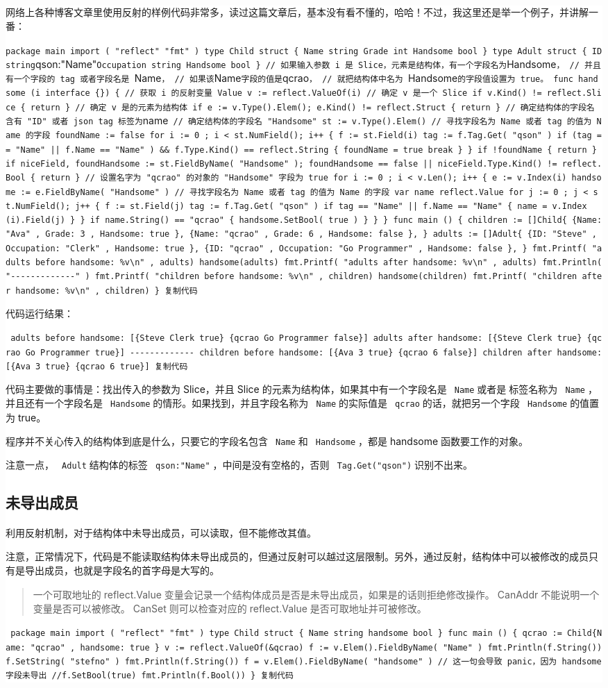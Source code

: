 网络上各种博客文章里使用反射的样例代码非常多，读过这篇文章后，基本没有看不懂的，哈哈！不过，我这里还是举一个例子，并讲解一番：

` package main import ( "reflect" "fmt" ) type Child struct { Name string Grade int Handsome bool } type Adult struct { ID string `qson:"Name"` Occupation string Handsome bool } // 如果输入参数 i 是 Slice，元素是结构体，有一个字段名为 `Handsome`， // 并且有一个字段的 tag 或者字段名是 `Name` ， // 如果该 `Name` 字段的值是 `qcrao`， // 就把结构体中名为 `Handsome` 的字段值设置为 true。 func handsome (i interface {}) { // 获取 i 的反射变量 Value v := reflect.ValueOf(i) // 确定 v 是一个 Slice if v.Kind() != reflect.Slice { return } // 确定 v 是的元素为结构体 if e := v.Type().Elem(); e.Kind() != reflect.Struct { return } // 确定结构体的字段名含有 "ID" 或者 json tag 标签为 `name` // 确定结构体的字段名 "Handsome" st := v.Type().Elem() // 寻找字段名为 Name 或者 tag 的值为 Name 的字段 foundName := false for i := 0 ; i < st.NumField(); i++ { f := st.Field(i) tag := f.Tag.Get( "qson" ) if (tag == "Name" || f.Name == "Name" ) && f.Type.Kind() == reflect.String { foundName = true break } } if !foundName { return } if niceField, foundHandsome := st.FieldByName( "Handsome" ); foundHandsome == false || niceField.Type.Kind() != reflect.Bool { return } // 设置名字为 "qcrao" 的对象的 "Handsome" 字段为 true for i := 0 ; i < v.Len(); i++ { e := v.Index(i) handsome := e.FieldByName( "Handsome" ) // 寻找字段名为 Name 或者 tag 的值为 Name 的字段 var name reflect.Value for j := 0 ; j < st.NumField(); j++ { f := st.Field(j) tag := f.Tag.Get( "qson" ) if tag == "Name" || f.Name == "Name" { name = v.Index(i).Field(j) } } if name.String() == "qcrao" { handsome.SetBool( true ) } } } func main () { children := []Child{ {Name: "Ava" , Grade: 3 , Handsome: true }, {Name: "qcrao" , Grade: 6 , Handsome: false }, } adults := []Adult{ {ID: "Steve" , Occupation: "Clerk" , Handsome: true }, {ID: "qcrao" , Occupation: "Go Programmer" , Handsome: false }, } fmt.Printf( "adults before handsome: %v\n" , adults) handsome(adults) fmt.Printf( "adults after handsome: %v\n" , adults) fmt.Println( "-------------" ) fmt.Printf( "children before handsome: %v\n" , children) handsome(children) fmt.Printf( "children after handsome: %v\n" , children) } 复制代码`

代码运行结果：

` adults before handsome: [{Steve Clerk true} {qcrao Go Programmer false}] adults after handsome: [{Steve Clerk true} {qcrao Go Programmer true}] ------------- children before handsome: [{Ava 3 true} {qcrao 6 false}] children after handsome: [{Ava 3 true} {qcrao 6 true}] 复制代码`

代码主要做的事情是：找出传入的参数为 Slice，并且 Slice 的元素为结构体，如果其中有一个字段名是 ` Name` 或者是 标签名称为 ` Name` ，并且还有一个字段名是 ` Handsome` 的情形。如果找到，并且字段名称为 ` Name` 的实际值是 ` qcrao` 的话，就把另一个字段 ` Handsome` 的值置为 true。

程序并不关心传入的结构体到底是什么，只要它的字段名包含 ` Name` 和 ` Handsome` ，都是 handsome 函数要工作的对象。

注意一点， ` Adult` 结构体的标签 ` qson:"Name"` ，中间是没有空格的，否则 ` Tag.Get("qson")` 识别不出来。

## 未导出成员 ##

利用反射机制，对于结构体中未导出成员，可以读取，但不能修改其值。

注意，正常情况下，代码是不能读取结构体未导出成员的，但通过反射可以越过这层限制。另外，通过反射，结构体中可以被修改的成员只有是导出成员，也就是字段名的首字母是大写的。

> 
> 
> 
> 一个可取地址的 reflect.Value 变量会记录一个结构体成员是否是未导出成员，如果是的话则拒绝修改操作。 CanAddr
> 不能说明一个变量是否可以被修改。 CanSet 则可以检查对应的 reflect.Value 是否可取地址并可被修改。
> 
> 

` package main import ( "reflect" "fmt" ) type Child struct { Name string handsome bool } func main () { qcrao := Child{Name: "qcrao" , handsome: true } v := reflect.ValueOf(&qcrao) f := v.Elem().FieldByName( "Name" ) fmt.Println(f.String()) f.SetString( "stefno" ) fmt.Println(f.String()) f = v.Elem().FieldByName( "handsome" ) // 这一句会导致 panic，因为 handsome 字段未导出 //f.SetBool(true) fmt.Println(f.Bool()) } 复制代码`
